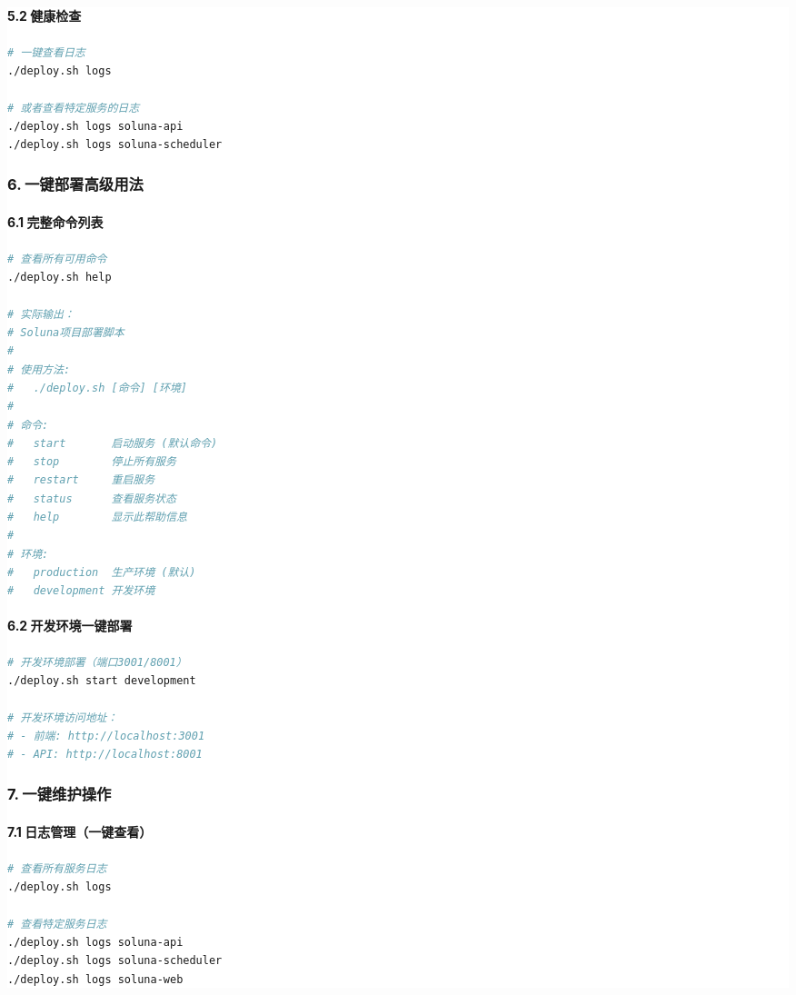 #### 5.2 健康检查
```bash
# 一键查看日志
./deploy.sh logs

# 或者查看特定服务的日志
./deploy.sh logs soluna-api
./deploy.sh logs soluna-scheduler
```

### 6. 一键部署高级用法

#### 6.1 完整命令列表
```bash
# 查看所有可用命令
./deploy.sh help

# 实际输出：
# Soluna项目部署脚本
# 
# 使用方法:
#   ./deploy.sh [命令] [环境]
# 
# 命令:
#   start       启动服务 (默认命令)
#   stop        停止所有服务
#   restart     重启服务
#   status      查看服务状态
#   help        显示此帮助信息
# 
# 环境:
#   production  生产环境 (默认)
#   development 开发环境
```

#### 6.2 开发环境一键部署
```bash
# 开发环境部署（端口3001/8001）
./deploy.sh start development

# 开发环境访问地址：
# - 前端: http://localhost:3001
# - API: http://localhost:8001
```

### 7. 一键维护操作

#### 7.1 日志管理（一键查看）
```bash
# 查看所有服务日志
./deploy.sh logs

# 查看特定服务日志
./deploy.sh logs soluna-api
./deploy.sh logs soluna-scheduler
./deploy.sh logs soluna-web
```
